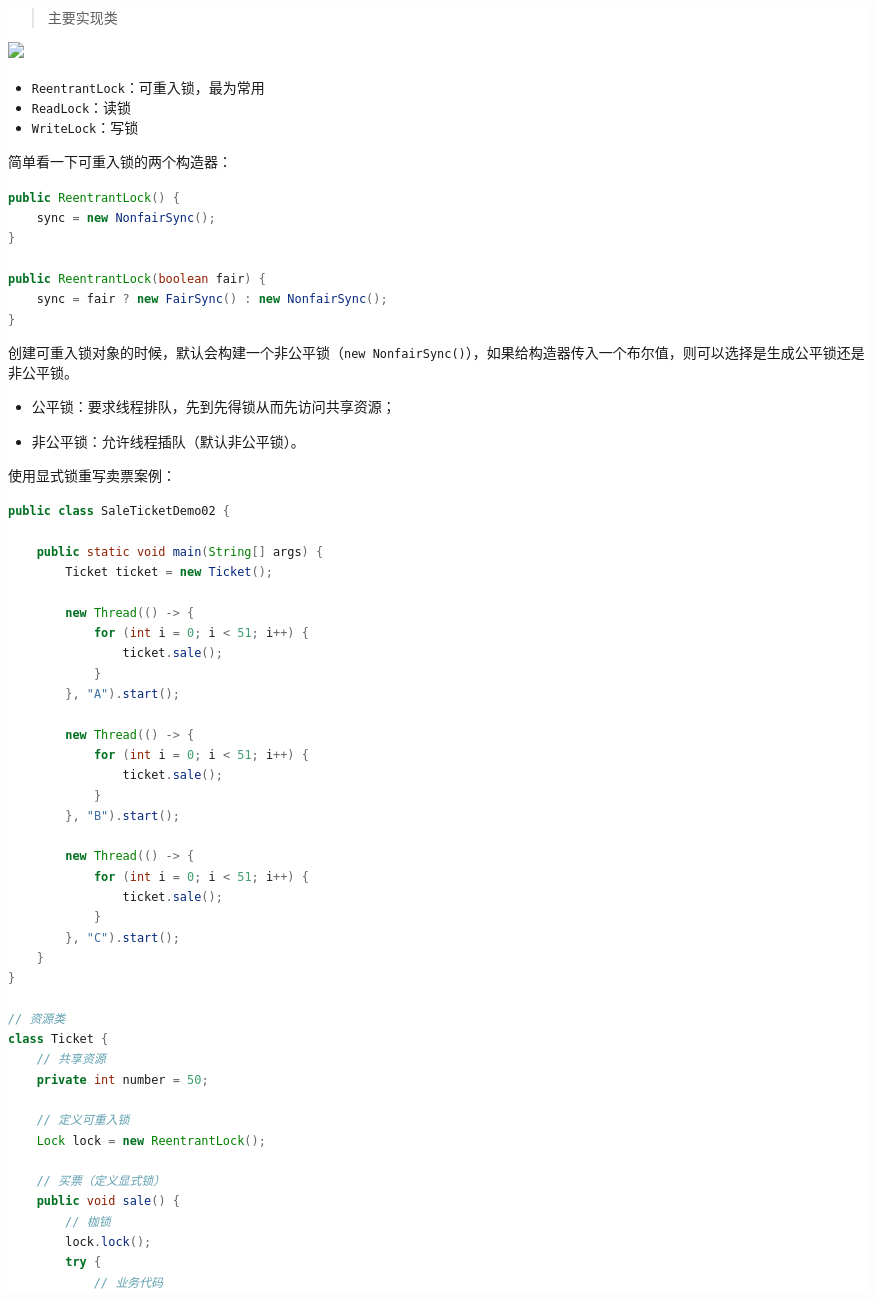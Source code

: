 > 主要实现类

![](https://cdn.jsdelivr.net/gh/NaiveKyo/CDN/img/20220213170700.png)

- `ReentrantLock`：可重入锁，最为常用
- `ReadLock`：读锁
- `WriteLock`：写锁

简单看一下可重入锁的两个构造器：

```java
public ReentrantLock() {
    sync = new NonfairSync();
}

public ReentrantLock(boolean fair) {
    sync = fair ? new FairSync() : new NonfairSync();
}
```

创建可重入锁对象的时候，默认会构建一个非公平锁（`new NonfairSync()`），如果给构造器传入一个布尔值，则可以选择是生成公平锁还是非公平锁。

- 公平锁：要求线程排队，先到先得锁从而先访问共享资源；

- 非公平锁：允许线程插队（默认非公平锁）。

使用显式锁重写卖票案例：

```java
public class SaleTicketDemo02 {

    public static void main(String[] args) {
        Ticket ticket = new Ticket();

        new Thread(() -> {
            for (int i = 0; i < 51; i++) {
                ticket.sale();
            }
        }, "A").start();

        new Thread(() -> {
            for (int i = 0; i < 51; i++) {
                ticket.sale();
            }
        }, "B").start();

        new Thread(() -> {
            for (int i = 0; i < 51; i++) {
                ticket.sale();
            }
        }, "C").start();
    }
}

// 资源类
class Ticket {
    // 共享资源
    private int number = 50;
    
    // 定义可重入锁
    Lock lock = new ReentrantLock();
    
    // 买票（定义显式锁）
    public void sale() {
        // 枷锁
        lock.lock();
        try {
            // 业务代码
```